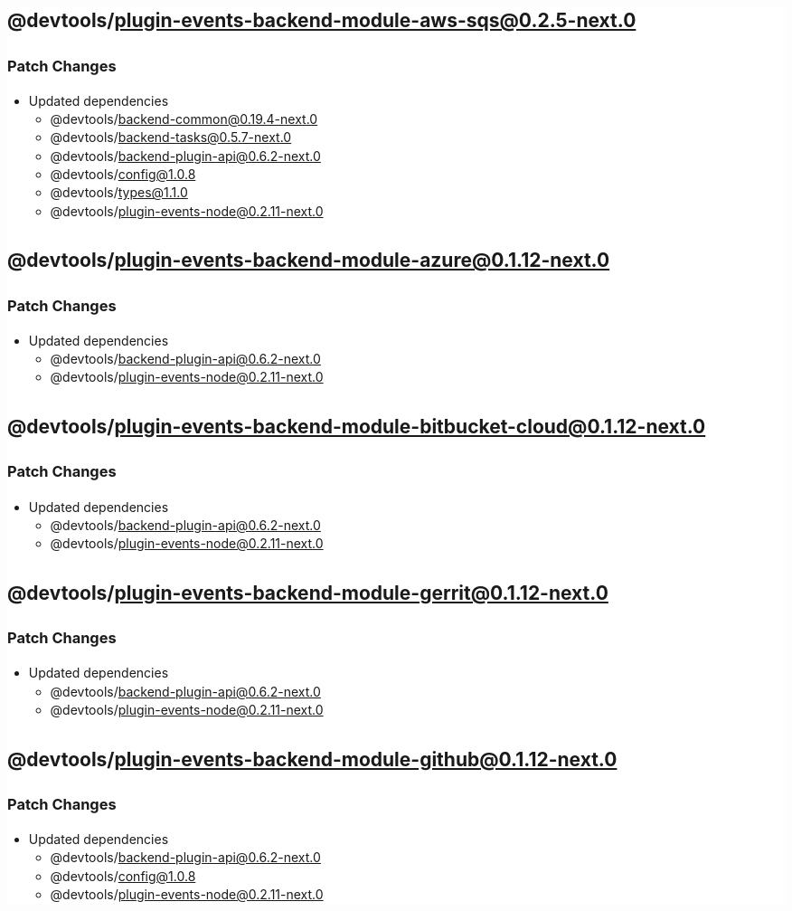 ## @devtools/plugin-events-backend-module-aws-sqs@0.2.5-next.0

### Patch Changes

- Updated dependencies
  - @devtools/backend-common@0.19.4-next.0
  - @devtools/backend-tasks@0.5.7-next.0
  - @devtools/backend-plugin-api@0.6.2-next.0
  - @devtools/config@1.0.8
  - @devtools/types@1.1.0
  - @devtools/plugin-events-node@0.2.11-next.0

## @devtools/plugin-events-backend-module-azure@0.1.12-next.0

### Patch Changes

- Updated dependencies
  - @devtools/backend-plugin-api@0.6.2-next.0
  - @devtools/plugin-events-node@0.2.11-next.0

## @devtools/plugin-events-backend-module-bitbucket-cloud@0.1.12-next.0

### Patch Changes

- Updated dependencies
  - @devtools/backend-plugin-api@0.6.2-next.0
  - @devtools/plugin-events-node@0.2.11-next.0

## @devtools/plugin-events-backend-module-gerrit@0.1.12-next.0

### Patch Changes

- Updated dependencies
  - @devtools/backend-plugin-api@0.6.2-next.0
  - @devtools/plugin-events-node@0.2.11-next.0

## @devtools/plugin-events-backend-module-github@0.1.12-next.0

### Patch Changes

- Updated dependencies
  - @devtools/backend-plugin-api@0.6.2-next.0
  - @devtools/config@1.0.8
  - @devtools/plugin-events-node@0.2.11-next.0

